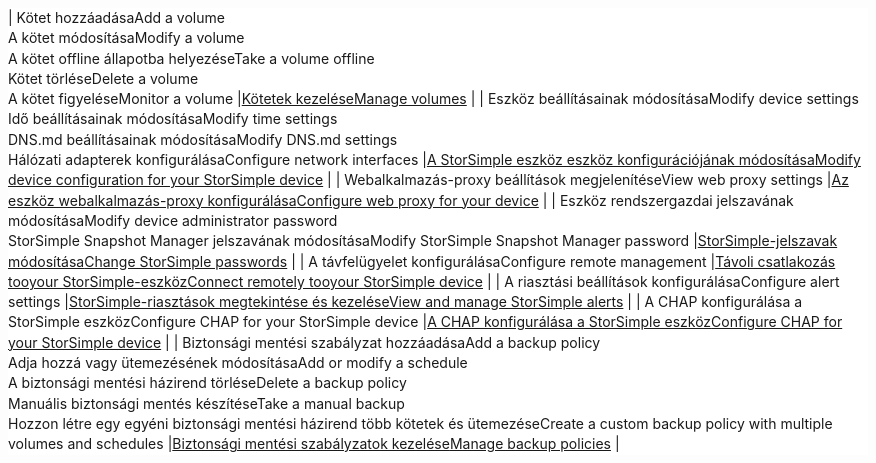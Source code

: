 | <span data-ttu-id="17c06-182">Kötet hozzáadása</span><span class="sxs-lookup"><span data-stu-id="17c06-182">Add a volume</span></span></br><span data-ttu-id="17c06-183">A kötet módosítása</span><span class="sxs-lookup"><span data-stu-id="17c06-183">Modify a volume</span></span></br><span data-ttu-id="17c06-184">A kötet offline állapotba helyezése</span><span class="sxs-lookup"><span data-stu-id="17c06-184">Take a volume offline</span></span></br><span data-ttu-id="17c06-185">Kötet törlése</span><span class="sxs-lookup"><span data-stu-id="17c06-185">Delete a volume</span></span></br><span data-ttu-id="17c06-186">A kötet figyelése</span><span class="sxs-lookup"><span data-stu-id="17c06-186">Monitor a volume</span></span> |[<span data-ttu-id="17c06-187">Kötetek kezelése</span><span class="sxs-lookup"><span data-stu-id="17c06-187">Manage volumes</span></span>](storsimple-8000-manage-volumes-u2.md) |
| <span data-ttu-id="17c06-188">Eszköz beállításainak módosítása</span><span class="sxs-lookup"><span data-stu-id="17c06-188">Modify device settings</span></span></br><span data-ttu-id="17c06-189">Idő beállításainak módosítása</span><span class="sxs-lookup"><span data-stu-id="17c06-189">Modify time settings</span></span></br><span data-ttu-id="17c06-190">DNS.md beállításainak módosítása</span><span class="sxs-lookup"><span data-stu-id="17c06-190">Modify DNS.md settings</span></span></br><span data-ttu-id="17c06-191">Hálózati adapterek konfigurálása</span><span class="sxs-lookup"><span data-stu-id="17c06-191">Configure network interfaces</span></span> |[<span data-ttu-id="17c06-192">A StorSimple eszköz eszköz konfigurációjának módosítása</span><span class="sxs-lookup"><span data-stu-id="17c06-192">Modify device configuration for your StorSimple device</span></span>](storsimple-8000-modify-device-config.md) |
| <span data-ttu-id="17c06-193">Webalkalmazás-proxy beállítások megjelenítése</span><span class="sxs-lookup"><span data-stu-id="17c06-193">View web proxy settings</span></span> |[<span data-ttu-id="17c06-194">Az eszköz webalkalmazás-proxy konfigurálása</span><span class="sxs-lookup"><span data-stu-id="17c06-194">Configure web proxy for your device</span></span>](storsimple-8000-configure-web-proxy.md) |
| <span data-ttu-id="17c06-195">Eszköz rendszergazdai jelszavának módosítása</span><span class="sxs-lookup"><span data-stu-id="17c06-195">Modify device administrator password</span></span></br><span data-ttu-id="17c06-196">StorSimple Snapshot Manager jelszavának módosítása</span><span class="sxs-lookup"><span data-stu-id="17c06-196">Modify StorSimple Snapshot Manager password</span></span> |[<span data-ttu-id="17c06-197">StorSimple-jelszavak módosítása</span><span class="sxs-lookup"><span data-stu-id="17c06-197">Change StorSimple passwords</span></span>](storsimple-8000-change-passwords.md) |
| <span data-ttu-id="17c06-198">A távfelügyelet konfigurálása</span><span class="sxs-lookup"><span data-stu-id="17c06-198">Configure remote management</span></span> |[<span data-ttu-id="17c06-199">Távoli csatlakozás tooyour StorSimple-eszköz</span><span class="sxs-lookup"><span data-stu-id="17c06-199">Connect remotely tooyour StorSimple device</span></span>](storsimple-8000-remote-connect.md) |
| <span data-ttu-id="17c06-200">A riasztási beállítások konfigurálása</span><span class="sxs-lookup"><span data-stu-id="17c06-200">Configure alert settings</span></span> |[<span data-ttu-id="17c06-201">StorSimple-riasztások megtekintése és kezelése</span><span class="sxs-lookup"><span data-stu-id="17c06-201">View and manage StorSimple alerts</span></span>](storsimple-8000-manage-alerts.md) |
| <span data-ttu-id="17c06-202">A CHAP konfigurálása a StorSimple eszköz</span><span class="sxs-lookup"><span data-stu-id="17c06-202">Configure CHAP for your StorSimple device</span></span> |[<span data-ttu-id="17c06-203">A CHAP konfigurálása a StorSimple eszköz</span><span class="sxs-lookup"><span data-stu-id="17c06-203">Configure CHAP for your StorSimple device</span></span>](storsimple-configure-chap.md) |
| <span data-ttu-id="17c06-204">Biztonsági mentési szabályzat hozzáadása</span><span class="sxs-lookup"><span data-stu-id="17c06-204">Add a backup policy</span></span></br><span data-ttu-id="17c06-205">Adja hozzá vagy ütemezésének módosítása</span><span class="sxs-lookup"><span data-stu-id="17c06-205">Add or modify a schedule</span></span></br><span data-ttu-id="17c06-206">A biztonsági mentési házirend törlése</span><span class="sxs-lookup"><span data-stu-id="17c06-206">Delete a backup policy</span></span></br><span data-ttu-id="17c06-207">Manuális biztonsági mentés készítése</span><span class="sxs-lookup"><span data-stu-id="17c06-207">Take a manual backup</span></span></br><span data-ttu-id="17c06-208">Hozzon létre egy egyéni biztonsági mentési házirend több kötetek és ütemezése</span><span class="sxs-lookup"><span data-stu-id="17c06-208">Create a custom backup policy with multiple volumes and schedules</span></span> |[<span data-ttu-id="17c06-209">Biztonsági mentési szabályzatok kezelése</span><span class="sxs-lookup"><span data-stu-id="17c06-209">Manage backup policies</span></span>](storsimple-8000-manage-backup-policies-u2.md) |
